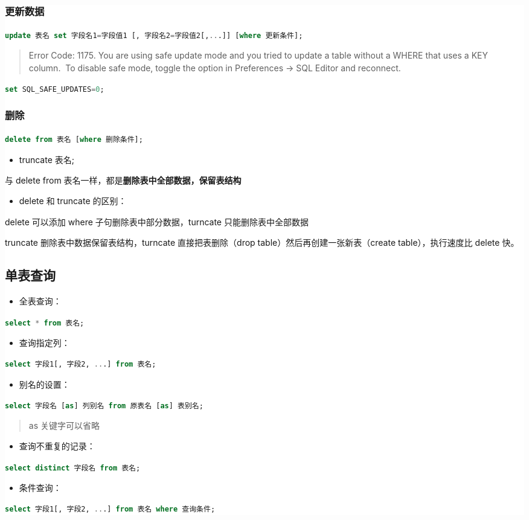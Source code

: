 ### 更新数据

```sql
update 表名 set 字段名1=字段值1 [, 字段名2=字段值2[,...]] [where 更新条件];
```

>Error Code: 1175. You are using safe update mode and you tried to update a table without a WHERE that uses a KEY column.  To disable safe mode, toggle the option in Preferences -> SQL Editor and reconnect.

```sql
set SQL_SAFE_UPDATES=0;
```

### 删除

```sql
delete from 表名 [where 删除条件];
```

* truncate 表名;

与 delete from 表名一样，都是**删除表中全部数据，保留表结构**

* delete 和 truncate 的区别：

delete 可以添加 where 子句删除表中部分数据，turncate 只能删除表中全部数据

truncate 删除表中数据保留表结构，turncate 直接把表删除（drop table）然后再创建一张新表（create table），执行速度比 delete 快。

## 单表查询

* 全表查询：

```sql
select * from 表名;
```

* 查询指定列：

```sql
select 字段1[, 字段2, ...] from 表名;
```

* 别名的设置：

```sql
select 字段名 [as] 列别名 from 原表名 [as] 表别名;
```

>as 关键字可以省略

* 查询不重复的记录：

```sql
select distinct 字段名 from 表名;
```

* 条件查询：

```sql
select 字段1[, 字段2, ...] from 表名 where 查询条件;
```
